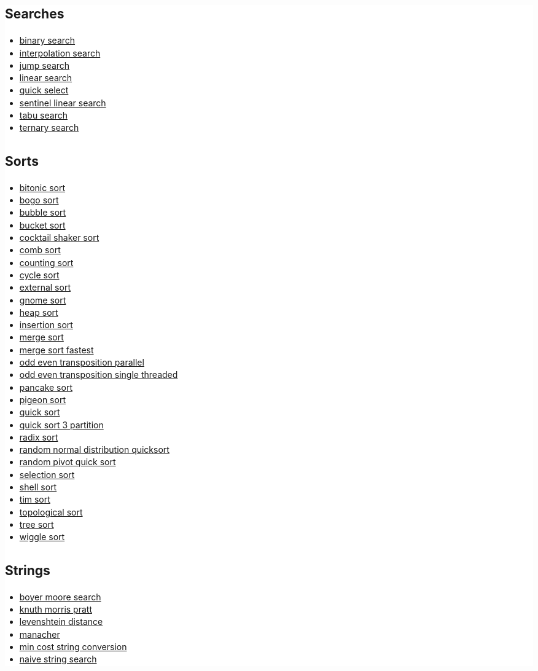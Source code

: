 ## Searches
  * [binary search](https://github.com/TheAlgorithms/Python/blob/master/searches/binary_search.py)
  * [interpolation search](https://github.com/TheAlgorithms/Python/blob/master/searches/interpolation_search.py)
  * [jump search](https://github.com/TheAlgorithms/Python/blob/master/searches/jump_search.py)
  * [linear search](https://github.com/TheAlgorithms/Python/blob/master/searches/linear_search.py)
  * [quick select](https://github.com/TheAlgorithms/Python/blob/master/searches/quick_select.py)
  * [sentinel linear search](https://github.com/TheAlgorithms/Python/blob/master/searches/sentinel_linear_search.py)
  * [tabu search](https://github.com/TheAlgorithms/Python/blob/master/searches/tabu_search.py)
  * [ternary search](https://github.com/TheAlgorithms/Python/blob/master/searches/ternary_search.py)
## Sorts
  * [bitonic sort](https://github.com/TheAlgorithms/Python/blob/master/sorts/bitonic_sort.py)
  * [bogo sort](https://github.com/TheAlgorithms/Python/blob/master/sorts/bogo_sort.py)
  * [bubble sort](https://github.com/TheAlgorithms/Python/blob/master/sorts/bubble_sort.py)
  * [bucket sort](https://github.com/TheAlgorithms/Python/blob/master/sorts/bucket_sort.py)
  * [cocktail shaker sort](https://github.com/TheAlgorithms/Python/blob/master/sorts/cocktail_shaker_sort.py)
  * [comb sort](https://github.com/TheAlgorithms/Python/blob/master/sorts/comb_sort.py)
  * [counting sort](https://github.com/TheAlgorithms/Python/blob/master/sorts/counting_sort.py)
  * [cycle sort](https://github.com/TheAlgorithms/Python/blob/master/sorts/cycle_sort.py)
  * [external sort](https://github.com/TheAlgorithms/Python/blob/master/sorts/external_sort.py)
  * [gnome sort](https://github.com/TheAlgorithms/Python/blob/master/sorts/gnome_sort.py)
  * [heap sort](https://github.com/TheAlgorithms/Python/blob/master/sorts/heap_sort.py)
  * [insertion sort](https://github.com/TheAlgorithms/Python/blob/master/sorts/insertion_sort.py)
  * [merge sort](https://github.com/TheAlgorithms/Python/blob/master/sorts/merge_sort.py)
  * [merge sort fastest](https://github.com/TheAlgorithms/Python/blob/master/sorts/merge_sort_fastest.py)
  * [odd even transposition parallel](https://github.com/TheAlgorithms/Python/blob/master/sorts/odd_even_transposition_parallel.py)
  * [odd even transposition single threaded](https://github.com/TheAlgorithms/Python/blob/master/sorts/odd_even_transposition_single_threaded.py)
  * [pancake sort](https://github.com/TheAlgorithms/Python/blob/master/sorts/pancake_sort.py)
  * [pigeon sort](https://github.com/TheAlgorithms/Python/blob/master/sorts/pigeon_sort.py)
  * [quick sort](https://github.com/TheAlgorithms/Python/blob/master/sorts/quick_sort.py)
  * [quick sort 3 partition](https://github.com/TheAlgorithms/Python/blob/master/sorts/quick_sort_3_partition.py)
  * [radix sort](https://github.com/TheAlgorithms/Python/blob/master/sorts/radix_sort.py)
  * [random normal distribution quicksort](https://github.com/TheAlgorithms/Python/blob/master/sorts/random_normal_distribution_quicksort.py)
  * [random pivot quick sort](https://github.com/TheAlgorithms/Python/blob/master/sorts/random_pivot_quick_sort.py)
  * [selection sort](https://github.com/TheAlgorithms/Python/blob/master/sorts/selection_sort.py)
  * [shell sort](https://github.com/TheAlgorithms/Python/blob/master/sorts/shell_sort.py)
  * [tim sort](https://github.com/TheAlgorithms/Python/blob/master/sorts/tim_sort.py)
  * [topological sort](https://github.com/TheAlgorithms/Python/blob/master/sorts/topological_sort.py)
  * [tree sort](https://github.com/TheAlgorithms/Python/blob/master/sorts/tree_sort.py)
  * [wiggle sort](https://github.com/TheAlgorithms/Python/blob/master/sorts/wiggle_sort.py)
## Strings
  * [boyer moore search](https://github.com/TheAlgorithms/Python/blob/master/strings/boyer_moore_search.py)
  * [knuth morris pratt](https://github.com/TheAlgorithms/Python/blob/master/strings/knuth_morris_pratt.py)
  * [levenshtein distance](https://github.com/TheAlgorithms/Python/blob/master/strings/levenshtein_distance.py)
  * [manacher](https://github.com/TheAlgorithms/Python/blob/master/strings/manacher.py)
  * [min cost string conversion](https://github.com/TheAlgorithms/Python/blob/master/strings/min_cost_string_conversion.py)
  * [naive string search](https://github.com/TheAlgorithms/Python/blob/master/strings/naive_string_search.py)